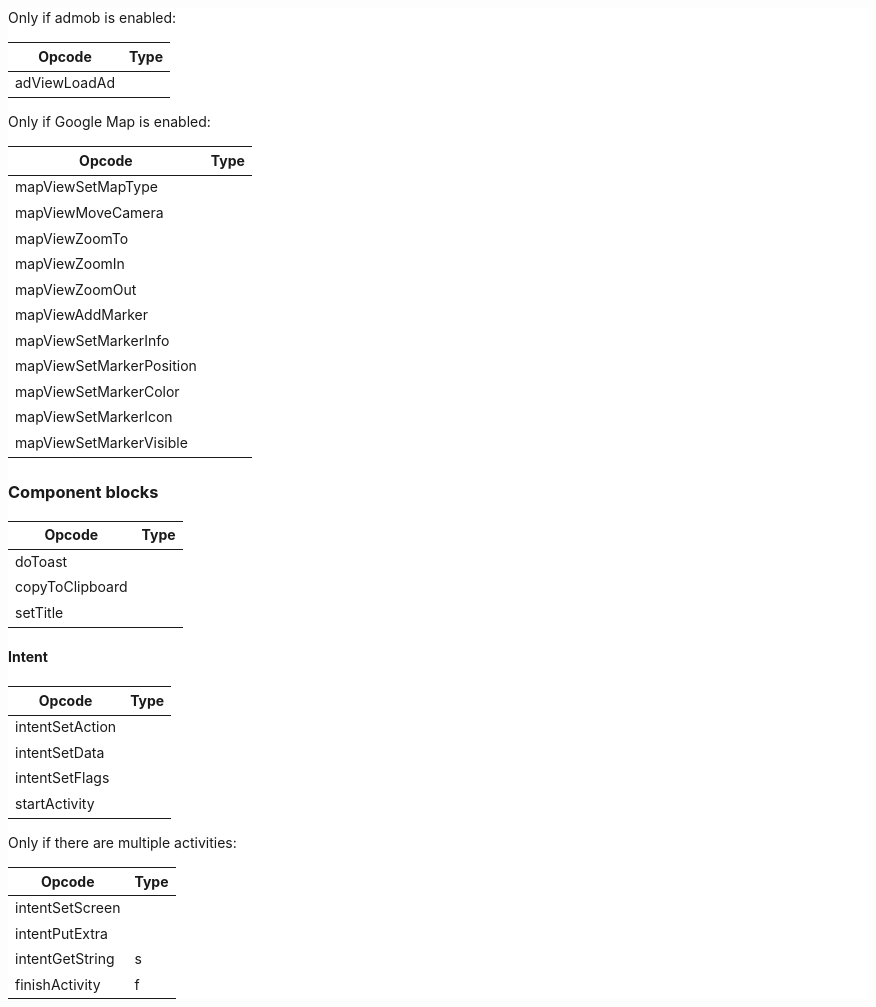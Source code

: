 Only if admob is enabled:

| Opcode | Type |
| ------ | ----------- |
| adViewLoadAd |   |

Only if Google Map is enabled:

| Opcode | Type |
| ------ | ----------- |
| mapViewSetMapType |   |
| mapViewMoveCamera |   |
| mapViewZoomTo |   |
| mapViewZoomIn |   |
| mapViewZoomOut |   |
| mapViewAddMarker |   |
| mapViewSetMarkerInfo |   |
| mapViewSetMarkerPosition |   |
| mapViewSetMarkerColor |   |
| mapViewSetMarkerIcon |   |
| mapViewSetMarkerVisible |   |

### Component blocks
| Opcode | Type |
| ------ | ----------- |
| doToast |   |
| copyToClipboard |   |
| setTitle |   |

#### Intent

| Opcode | Type |
| ------ | ----------- |
| intentSetAction |   |
| intentSetData |   | 
| intentSetFlags |   |
| startActivity |   |

Only if there are multiple activities:

| Opcode | Type |
| ------ | ----------- |
| intentSetScreen |   |
| intentPutExtra |   |
| intentGetString | s |
| finishActivity | f |
